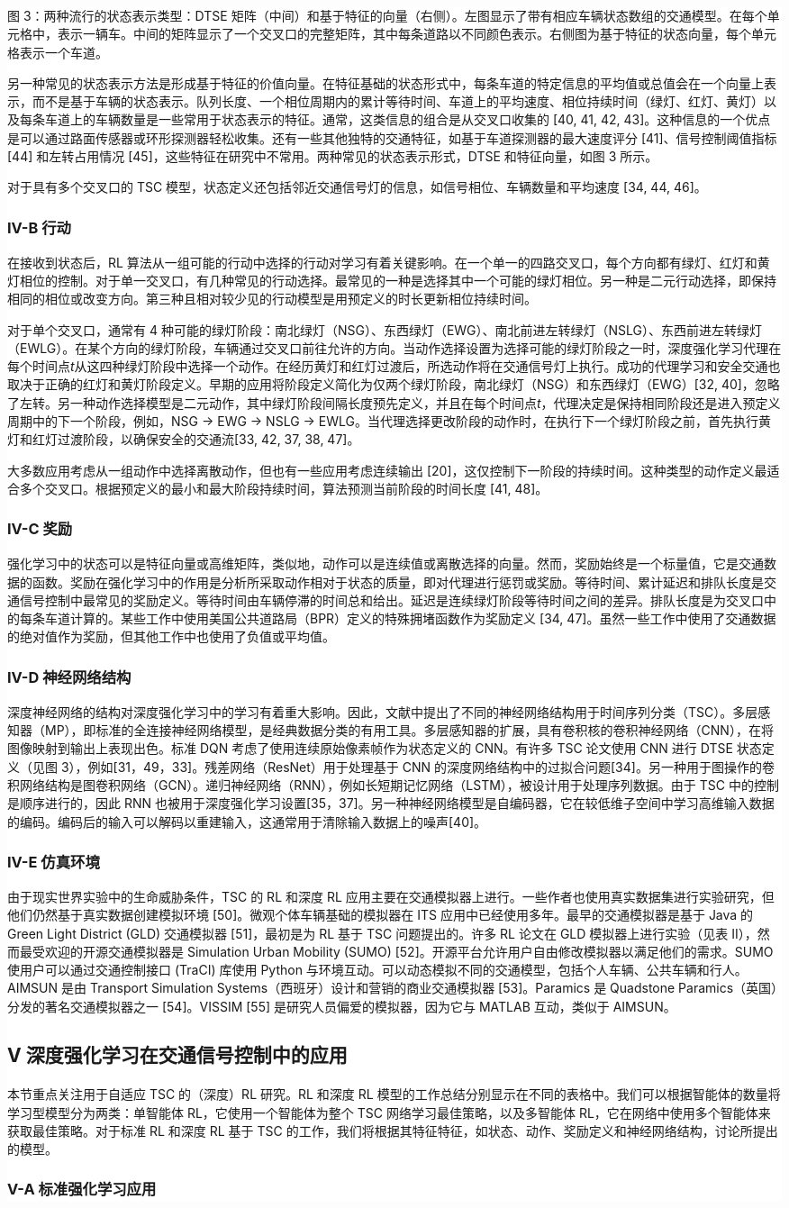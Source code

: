 图 3：两种流行的状态表示类型：DTSE 矩阵（中间）和基于特征的向量（右侧）。左图显示了带有相应车辆状态数组的交通模型。在每个单元格中，表示一辆车。中间的矩阵显示了一个交叉口的完整矩阵，其中每条道路以不同颜色表示。右侧图为基于特征的状态向量，每个单元格表示一个车道。

另一种常见的状态表示方法是形成基于特征的价值向量。在特征基础的状态形式中，每条车道的特定信息的平均值或总值会在一个向量上表示，而不是基于车辆的状态表示。队列长度、一个相位周期内的累计等待时间、车道上的平均速度、相位持续时间（绿灯、红灯、黄灯）以及每条车道上的车辆数量是一些常用于状态表示的特征。通常，这类信息的组合是从交叉口收集的 [40, 41, 42, 43]。这种信息的一个优点是可以通过路面传感器或环形探测器轻松收集。还有一些其他独特的交通特征，如基于车道探测器的最大速度评分 [41]、信号控制阈值指标 [44] 和左转占用情况 [45]，这些特征在研究中不常用。两种常见的状态表示形式，DTSE 和特征向量，如图 3 所示。

对于具有多个交叉口的 TSC 模型，状态定义还包括邻近交通信号灯的信息，如信号相位、车辆数量和平均速度 [34, 44, 46]。

### IV-B 行动

在接收到状态后，RL 算法从一组可能的行动中选择的行动对学习有着关键影响。在一个单一的四路交叉口，每个方向都有绿灯、红灯和黄灯相位的控制。对于单一交叉口，有几种常见的行动选择。最常见的一种是选择其中一个可能的绿灯相位。另一种是二元行动选择，即保持相同的相位或改变方向。第三种且相对较少见的行动模型是用预定义的时长更新相位持续时间。

对于单个交叉口，通常有 4 种可能的绿灯阶段：南北绿灯（NSG）、东西绿灯（EWG）、南北前进左转绿灯（NSLG）、东西前进左转绿灯（EWLG）。在某个方向的绿灯阶段，车辆通过交叉口前往允许的方向。当动作选择设置为选择可能的绿灯阶段之一时，深度强化学习代理在每个时间点$t$从这四种绿灯阶段中选择一个动作。在经历黄灯和红灯过渡后，所选动作将在交通信号灯上执行。成功的代理学习和安全交通也取决于正确的红灯和黄灯阶段定义。早期的应用将阶段定义简化为仅两个绿灯阶段，南北绿灯（NSG）和东西绿灯（EWG）[32, 40]，忽略了左转。另一种动作选择模型是二元动作，其中绿灯阶段间隔长度预先定义，并且在每个时间点$t$，代理决定是保持相同阶段还是进入预定义周期中的下一个阶段，例如，NSG $\to$ EWG $\to$ NSLG $\to$ EWLG。当代理选择更改阶段的动作时，在执行下一个绿灯阶段之前，首先执行黄灯和红灯过渡阶段，以确保安全的交通流[33, 42, 37, 38, 47]。

大多数应用考虑从一组动作中选择离散动作，但也有一些应用考虑连续输出 [20]，这仅控制下一阶段的持续时间。这种类型的动作定义最适合多个交叉口。根据预定义的最小和最大阶段持续时间，算法预测当前阶段的时间长度 [41, 48]。

### IV-C 奖励

强化学习中的状态可以是特征向量或高维矩阵，类似地，动作可以是连续值或离散选择的向量。然而，奖励始终是一个标量值，它是交通数据的函数。奖励在强化学习中的作用是分析所采取动作相对于状态的质量，即对代理进行惩罚或奖励。等待时间、累计延迟和排队长度是交通信号控制中最常见的奖励定义。等待时间由车辆停滞的时间总和给出。延迟是连续绿灯阶段等待时间之间的差异。排队长度是为交叉口中的每条车道计算的。某些工作中使用美国公共道路局（BPR）定义的特殊拥堵函数作为奖励定义 [34, 47]。虽然一些工作中使用了交通数据的绝对值作为奖励，但其他工作中也使用了负值或平均值。

### IV-D 神经网络结构

深度神经网络的结构对深度强化学习中的学习有着重大影响。因此，文献中提出了不同的神经网络结构用于时间序列分类（TSC）。多层感知器（MP），即标准的全连接神经网络模型，是经典数据分类的有用工具。多层感知器的扩展，具有卷积核的卷积神经网络（CNN），在将图像映射到输出上表现出色。标准 DQN 考虑了使用连续原始像素帧作为状态定义的 CNN。有许多 TSC 论文使用 CNN 进行 DTSE 状态定义（见图 3），例如[31，49，33]。残差网络（ResNet）用于处理基于 CNN 的深度网络结构中的过拟合问题[34]。另一种用于图操作的卷积网络结构是图卷积网络（GCN）。递归神经网络（RNN），例如长短期记忆网络（LSTM），被设计用于处理序列数据。由于 TSC 中的控制是顺序进行的，因此 RNN 也被用于深度强化学习设置[35，37]。另一种神经网络模型是自编码器，它在较低维子空间中学习高维输入数据的编码。编码后的输入可以解码以重建输入，这通常用于清除输入数据上的噪声[40]。

### IV-E 仿真环境

由于现实世界实验中的生命威胁条件，TSC 的 RL 和深度 RL 应用主要在交通模拟器上进行。一些作者也使用真实数据集进行实验研究，但他们仍然基于真实数据创建模拟环境 [50]。微观个体车辆基础的模拟器在 ITS 应用中已经使用多年。最早的交通模拟器是基于 Java 的 Green Light District (GLD) 交通模拟器 [51]，最初是为 RL 基于 TSC 问题提出的。许多 RL 论文在 GLD 模拟器上进行实验（见表 II），然而最受欢迎的开源交通模拟器是 Simulation Urban Mobility (SUMO) [52]。开源平台允许用户自由修改模拟器以满足他们的需求。SUMO 使用户可以通过交通控制接口 (TraCI) 库使用 Python 与环境互动。可以动态模拟不同的交通模型，包括个人车辆、公共车辆和行人。AIMSUN 是由 Transport Simulation Systems（西班牙）设计和营销的商业交通模拟器 [53]。Paramics 是 Quadstone Paramics（英国）分发的著名交通模拟器之一 [54]。VISSIM [55] 是研究人员偏爱的模拟器，因为它与 MATLAB 互动，类似于 AIMSUN。

## V 深度强化学习在交通信号控制中的应用

本节重点关注用于自适应 TSC 的（深度）RL 研究。RL 和深度 RL 模型的工作总结分别显示在不同的表格中。我们可以根据智能体的数量将学习型模型分为两类：单智能体 RL，它使用一个智能体为整个 TSC 网络学习最佳策略，以及多智能体 RL，它在网络中使用多个智能体来获取最佳策略。对于标准 RL 和深度 RL 基于 TSC 的工作，我们将根据其特征特征，如状态、动作、奖励定义和神经网络结构，讨论所提出的模型。

### V-A 标准强化学习应用
